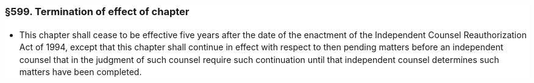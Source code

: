 ### §599. Termination of effect of chapter
* This chapter shall cease to be effective five years after the date of the enactment of the Independent Counsel Reauthorization Act of 1994, except that this chapter shall continue in effect with respect to then pending matters before an independent counsel that in the judgment of such counsel require such continuation until that independent counsel determines such matters have been completed.